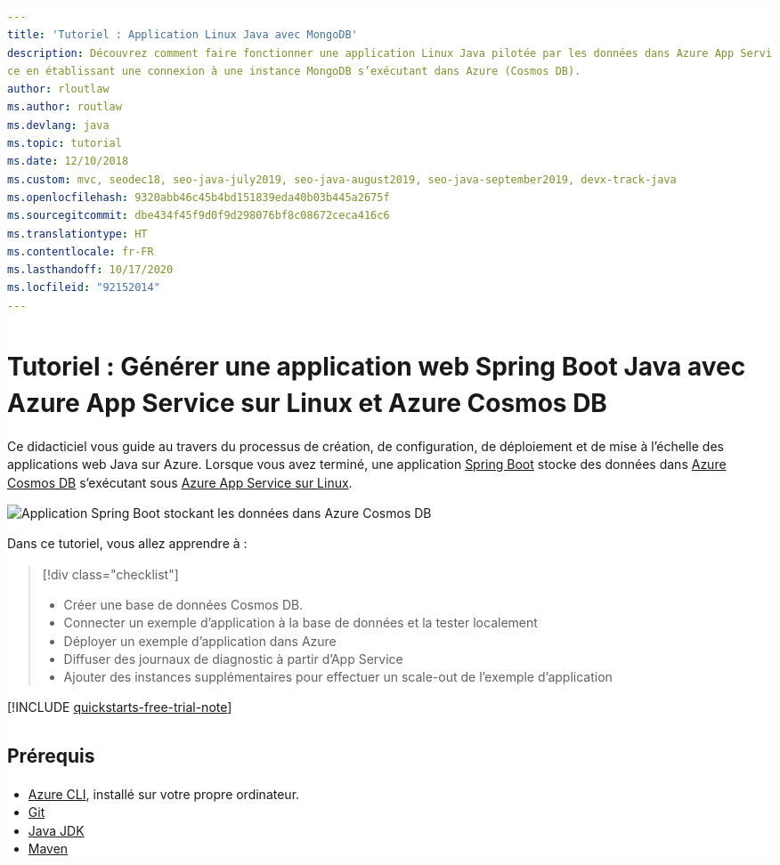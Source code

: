 ```yaml
---
title: 'Tutoriel : Application Linux Java avec MongoDB'
description: Découvrez comment faire fonctionner une application Linux Java pilotée par les données dans Azure App Service en établissant une connexion à une instance MongoDB s’exécutant dans Azure (Cosmos DB).
author: rloutlaw
ms.author: routlaw
ms.devlang: java
ms.topic: tutorial
ms.date: 12/10/2018
ms.custom: mvc, seodec18, seo-java-july2019, seo-java-august2019, seo-java-september2019, devx-track-java
ms.openlocfilehash: 9320abb46c45b4bd151839eda40b03b445a2675f
ms.sourcegitcommit: dbe434f45f9d0f9d298076bf8c08672ceca416c6
ms.translationtype: HT
ms.contentlocale: fr-FR
ms.lasthandoff: 10/17/2020
ms.locfileid: "92152014"
---
```

# <a name="tutorial-build-a-java-spring-boot-web-app-with-azure-app-service-on-linux-and-azure-cosmos-db"></a>Tutoriel : Générer une application web Spring Boot Java avec Azure App Service sur Linux et Azure Cosmos DB

Ce didacticiel vous guide au travers du processus de création, de configuration, de déploiement et de mise à l’échelle des applications web Java sur Azure. Lorsque vous avez terminé, une application [Spring Boot](https://projects.spring.io/spring-boot/) stocke des données dans [Azure Cosmos DB](../cosmos-db/index.yml) s’exécutant sous [Azure App Service sur Linux](overview.md).

![Application Spring Boot stockant les données dans Azure Cosmos DB](./media/tutorial-java-spring-cosmosdb/spring-todo-app-running-locally.jpg)

Dans ce tutoriel, vous allez apprendre à :

> [!div class="checklist"]
> * Créer une base de données Cosmos DB.
> * Connecter un exemple d’application à la base de données et la tester localement
> * Déployer un exemple d’application dans Azure
> * Diffuser des journaux de diagnostic à partir d’App Service
> * Ajouter des instances supplémentaires pour effectuer un scale-out de l’exemple d’application

[!INCLUDE [quickstarts-free-trial-note](../../includes/quickstarts-free-trial-note.md)]

## <a name="prerequisites"></a>Prérequis

* [Azure CLI](/cli/azure/overview), installé sur votre propre ordinateur. 
* [Git](https://git-scm.com/)
* [Java JDK](/azure/developer/java/fundamentals/java-jdk-long-term-support)
* [Maven](https://maven.apache.org)
